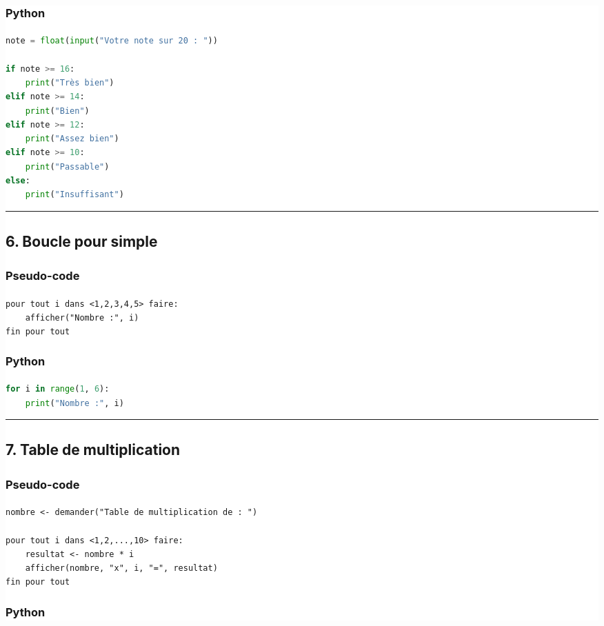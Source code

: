 
### Python

```python
note = float(input("Votre note sur 20 : "))

if note >= 16:
    print("Très bien")
elif note >= 14:
    print("Bien")
elif note >= 12:
    print("Assez bien")
elif note >= 10:
    print("Passable")
else:
    print("Insuffisant")
```

---

## 6. Boucle pour simple

### Pseudo-code

```
pour tout i dans <1,2,3,4,5> faire:
    afficher("Nombre :", i)
fin pour tout
```

### Python

```python
for i in range(1, 6):
    print("Nombre :", i)
```

---

## 7. Table de multiplication

### Pseudo-code

```
nombre <- demander("Table de multiplication de : ")

pour tout i dans <1,2,...,10> faire:
    resultat <- nombre * i
    afficher(nombre, "x", i, "=", resultat)
fin pour tout
```

### Python
